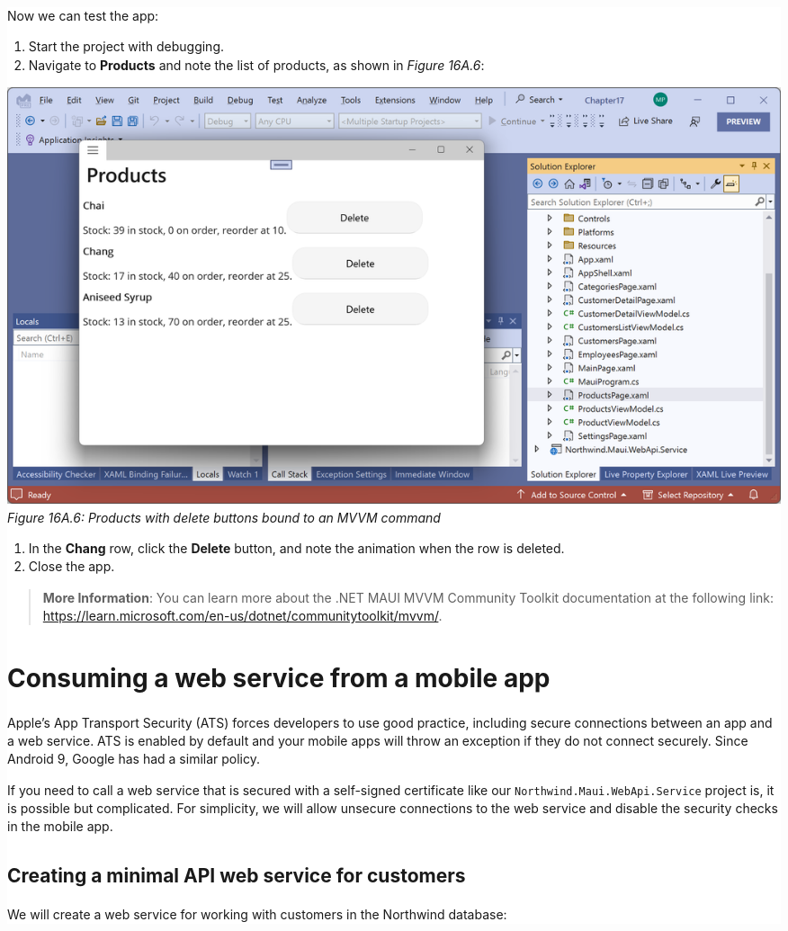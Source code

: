 Now we can test the app:

1. Start the project with debugging.
2. Navigate to **Products** and note the list of products, as shown in *Figure 16A.6*:

![Products with delete buttons bound to an MVVM command](assets/B19587_16A_06.png)
*Figure 16A.6: Products with delete buttons bound to an MVVM command*

1. In the **Chang** row, click the **Delete** button, and note the animation when the row is deleted.
2. Close the app.

> **More Information**: You can learn more about the .NET MAUI MVVM Community Toolkit documentation at the following link: https://learn.microsoft.com/en-us/dotnet/communitytoolkit/mvvm/.

# Consuming a web service from a mobile app

Apple’s App Transport Security (ATS) forces developers to use good practice, including secure connections between an app and a web service. ATS is enabled by default and your mobile apps will throw an exception if they do not connect securely. Since Android 9, Google has had a similar policy.

If you need to call a web service that is secured with a self-signed certificate like our `Northwind.Maui.WebApi.Service` project is, it is possible but complicated. For simplicity, we will allow unsecure connections to the web service and disable the security checks in the mobile app.

## Creating a minimal API web service for customers

We will create a web service for working with customers in the Northwind database:
